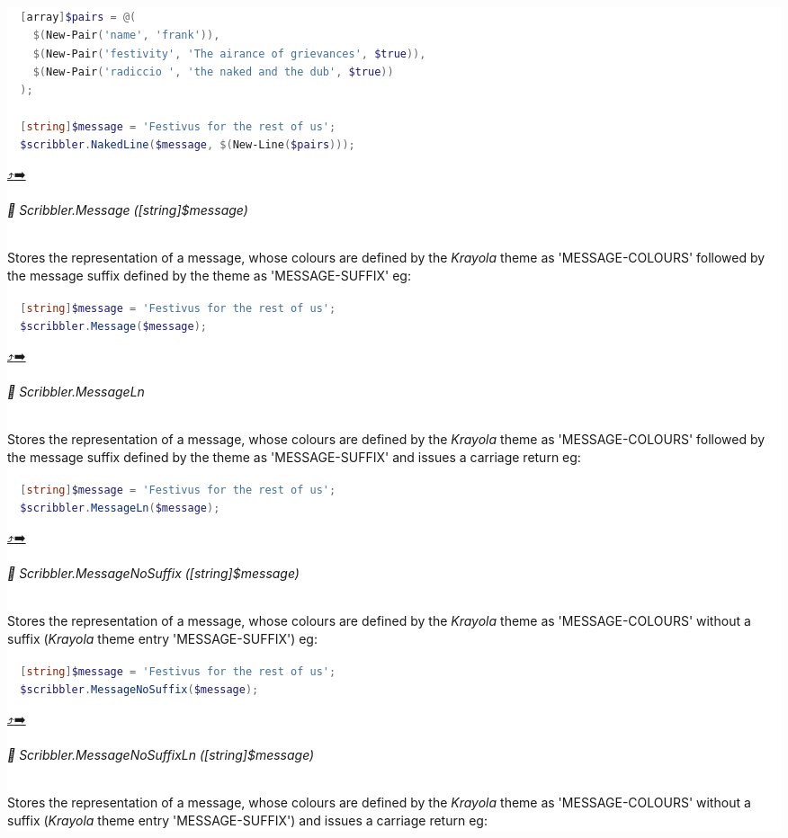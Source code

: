 ```powershell
  [array]$pairs = @(
    $(New-Pair('name', 'frank')),
    $(New-Pair('festivity', 'The airance of grievances', $true)),
    $(New-Pair('radiccio ', 'the naked and the dub', $true))
  );

  [string]$message = 'Festivus for the rest of us';
  $scribbler.NakedLine($message, $(New-Line($pairs)));
```

[:arrow_heading_up:](#sk.table)[:arrow_right:](#k.nkd-line.2)

###### :dart: Scribbler.Message ([string]$message)<a name="s.message"></a>

Stores the representation of a message, whose colours are defined by the *Krayola* theme as 'MESSAGE-COLOURS' followed by the message suffix defined by the theme as 'MESSAGE-SUFFIX' eg:

```powershell
  [string]$message = 'Festivus for the rest of us';
  $scribbler.Message($message);
```

[:arrow_heading_up:](#sk.table)[:arrow_right:](#k.message)

###### :dart: Scribbler.MessageLn<a name="s.messageln"></a>

Stores the representation of a message, whose colours are defined by the *Krayola* theme as 'MESSAGE-COLOURS' followed by the message suffix defined by the theme as 'MESSAGE-SUFFIX' and issues a carriage return eg:

```powershell
  [string]$message = 'Festivus for the rest of us';
  $scribbler.MessageLn($message);
```

[:arrow_heading_up:](#sk.table)[:arrow_right:](#k.messageln)

###### :dart: Scribbler.MessageNoSuffix ([string]$message)<a name="s.message-no-suffix"></a>

Stores the representation of a message, whose colours are defined by the *Krayola* theme as 'MESSAGE-COLOURS' without a suffix (*Krayola* theme entry 'MESSAGE-SUFFIX') eg:

```powershell
  [string]$message = 'Festivus for the rest of us';
  $scribbler.MessageNoSuffix($message);
```

[:arrow_heading_up:](#sk.table)[:arrow_right:](#k.message-no-suffix)

###### :dart: Scribbler.MessageNoSuffixLn ([string]$message)<a name="s.message-no-suffixln"></a>

Stores the representation of a message, whose colours are defined by the *Krayola* theme as 'MESSAGE-COLOURS' without a suffix (*Krayola* theme entry 'MESSAGE-SUFFIX') and issues a carriage return eg:
